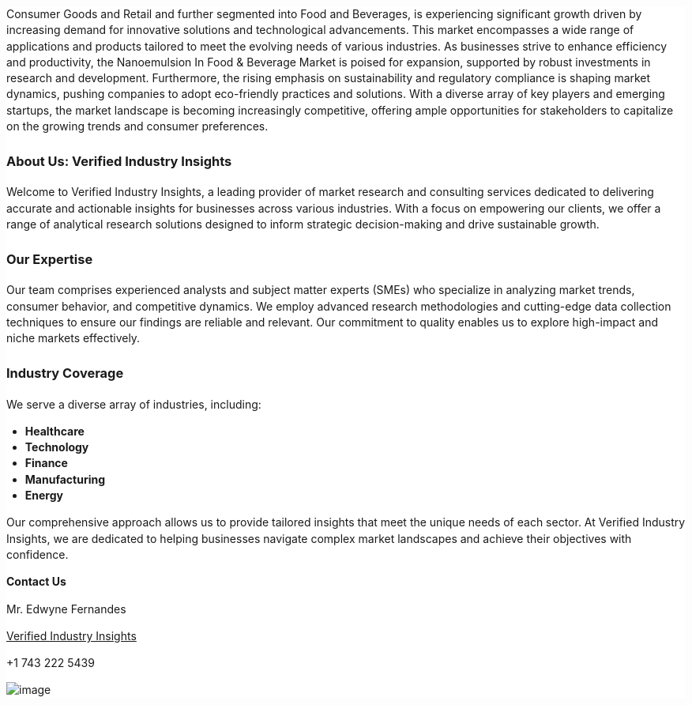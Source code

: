 Consumer Goods and Retail and further segmented into Food and Beverages, is experiencing significant growth driven by increasing demand for innovative solutions and technological advancements. This market encompasses a wide range of applications and products tailored to meet the evolving needs of various industries. As businesses strive to enhance efficiency and productivity, the Nanoemulsion In Food & Beverage Market is poised for expansion, supported by robust investments in research and development. Furthermore, the rising emphasis on sustainability and regulatory compliance is shaping market dynamics, pushing companies to adopt eco-friendly practices and solutions. With a diverse array of key players and emerging startups, the market landscape is becoming increasingly competitive, offering ample opportunities for stakeholders to capitalize on the growing trends and consumer preferences.</p><h3>About Us: Verified Industry Insights</h3><p>Welcome to Verified Industry Insights, a leading provider of market research and consulting services dedicated to delivering accurate and actionable insights for businesses across various industries. With a focus on empowering our clients, we offer a range of analytical research solutions designed to inform strategic decision-making and drive sustainable growth.</p><h3>Our Expertise</h3><p>Our team comprises experienced analysts and subject matter experts (SMEs) who specialize in analyzing market trends, consumer behavior, and competitive dynamics. We employ advanced research methodologies and cutting-edge data collection techniques to ensure our findings are reliable and relevant. Our commitment to quality enables us to explore high-impact and niche markets effectively.</p><h3>Industry Coverage</h3><p>We serve a diverse array of industries, including:</p><ul><li><strong>Healthcare</strong></li><li><strong>Technology</strong></li><li><strong>Finance</strong></li><li><strong>Manufacturing</strong></li><li><strong>Energy</strong></li></ul><p>Our comprehensive approach allows us to provide tailored insights that meet the unique needs of each sector. At Verified Industry Insights, we are dedicated to helping businesses navigate complex market landscapes and achieve their objectives with confidence.</p><p><strong>Contact Us</strong></p><p>Mr. Edwyne Fernandes</p><p><a href="https://www.verifiedindustryinsights.com/">Verified Industry Insights</a></p><p>+1 743 222 5439</p>
![image](https://github.com/user-attachments/assets/a0202ba2-25f9-4ffb-8b00-d0057f082c6e)
